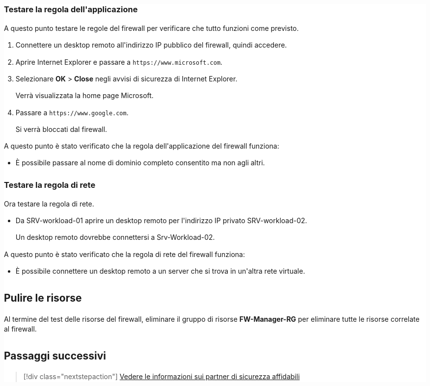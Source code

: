 ### <a name="test-the-application-rule"></a>Testare la regola dell'applicazione

A questo punto testare le regole del firewall per verificare che tutto funzioni come previsto.

1. Connettere un desktop remoto all'indirizzo IP pubblico del firewall, quindi accedere.

3. Aprire Internet Explorer e passare a `https://www.microsoft.com`.
4. Selezionare **OK** > **Close** negli avvisi di sicurezza di Internet Explorer.

   Verrà visualizzata la home page Microsoft.

5. Passare a `https://www.google.com`.

   Si verrà bloccati dal firewall.

A questo punto è stato verificato che la regola dell'applicazione del firewall funziona:

* È possibile passare al nome di dominio completo consentito ma non agli altri.

### <a name="test-the-network-rule"></a>Testare la regola di rete

Ora testare la regola di rete.

- Da SRV-workload-01 aprire un desktop remoto per l'indirizzo IP privato SRV-workload-02.

   Un desktop remoto dovrebbe connettersi a Srv-Workload-02.

A questo punto è stato verificato che la regola di rete del firewall funziona:
* È possibile connettere un desktop remoto a un server che si trova in un'altra rete virtuale.

## <a name="clean-up-resources"></a>Pulire le risorse

Al termine del test delle risorse del firewall, eliminare il gruppo di risorse **FW-Manager-RG** per eliminare tutte le risorse correlate al firewall.

## <a name="next-steps"></a>Passaggi successivi

> [!div class="nextstepaction"]
> [Vedere le informazioni sui partner di sicurezza affidabili](trusted-security-partners.md)
